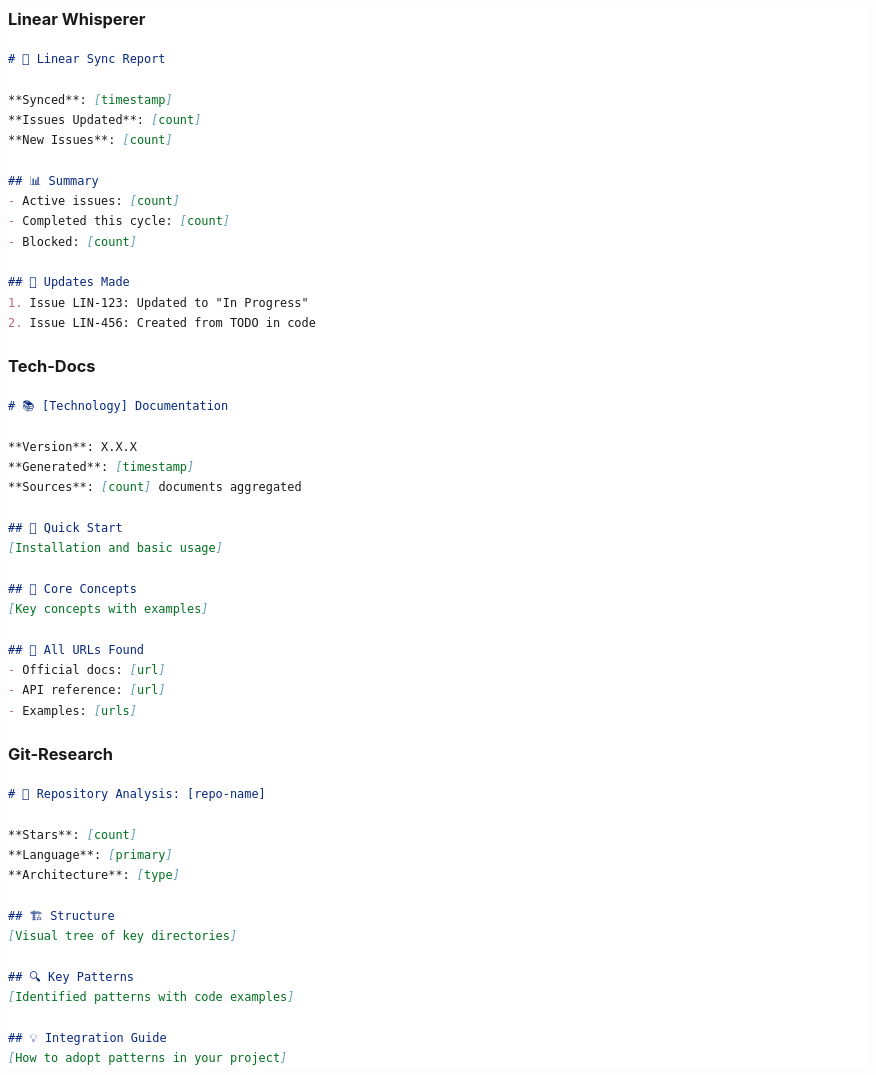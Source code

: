 ### Linear Whisperer
```markdown
# 🔄 Linear Sync Report

**Synced**: [timestamp]
**Issues Updated**: [count]
**New Issues**: [count]

## 📊 Summary
- Active issues: [count]
- Completed this cycle: [count]
- Blocked: [count]

## 🔄 Updates Made
1. Issue LIN-123: Updated to "In Progress"
2. Issue LIN-456: Created from TODO in code
```

### Tech-Docs
```markdown
# 📚 [Technology] Documentation

**Version**: X.X.X
**Generated**: [timestamp]
**Sources**: [count] documents aggregated

## 🚀 Quick Start
[Installation and basic usage]

## 📖 Core Concepts
[Key concepts with examples]

## 🔗 All URLs Found
- Official docs: [url]
- API reference: [url]
- Examples: [urls]
```

### Git-Research
```markdown
# 🔬 Repository Analysis: [repo-name]

**Stars**: [count]
**Language**: [primary]
**Architecture**: [type]

## 🏗️ Structure
[Visual tree of key directories]

## 🔍 Key Patterns
[Identified patterns with code examples]

## 💡 Integration Guide
[How to adopt patterns in your project]
```
